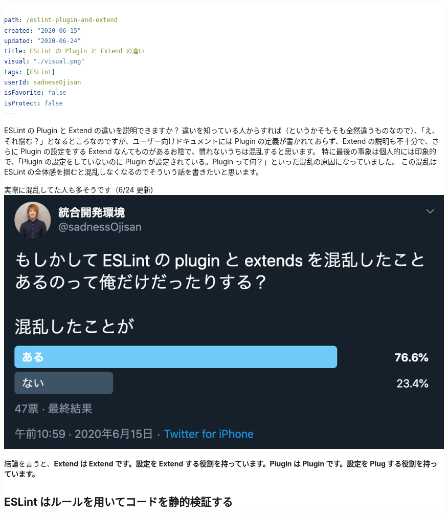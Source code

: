 ```yaml
---
path: /eslint-plugin-and-extend
created: "2020-06-15"
updated: "2020-06-24"
title: ESLint の Plugin と Extend の違い
visual: "./visual.png"
tags: [ESLint]
userId: sadnessOjisan
isFavorite: false
isProtect: false
---
```


ESLint の Plugin と Extend の違いを説明できますか？
違いを知っている人からすれば（というかそもそも全然違うものなので）、「え、それ悩む？」となるところなのですが、ユーザー向けドキュメントには Plugin の定義が書かれておらず、Extend の説明も不十分で、さらに Plugin の設定をする Extend なんてものがあるお陰で、慣れないうちは混乱すると思います。
特に最後の事象は個人的には印象的で、「Plugin の設定をしていないのに Plugin が設定されている。Plugin って何？」といった混乱の原因になっていました。
この混乱は ESLint の全体感を掴むと混乱しなくなるのでそういう話を書きたいと思います。

実際に混乱してた人も多そうです（6/24 更新)
![eslintのextendとpluginの混乱](eslint-config-plugin.png)

結論を言うと、**Extend は Extend です。設定を Extend する役割を持っています。Plugin は Plugin です。設定を Plug する役割を持っています。**

## ESLint はルールを用いてコードを静的検証する
